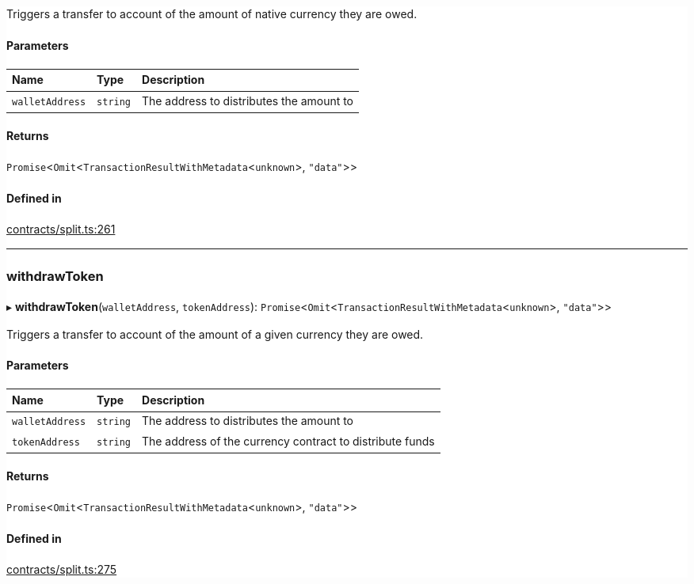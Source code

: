 Triggers a transfer to account of the amount of native currency they are owed.

#### Parameters

| Name | Type | Description |
| :------ | :------ | :------ |
| `walletAddress` | `string` | The address to distributes the amount to |

#### Returns

`Promise`<`Omit`<`TransactionResultWithMetadata`<`unknown`\>, ``"data"``\>\>

#### Defined in

[contracts/split.ts:261](https://github.com/nftlabs/nftlabs-sdk-ts/blob/2a7690c/src/contracts/split.ts#L261)

___

### withdrawToken

▸ **withdrawToken**(`walletAddress`, `tokenAddress`): `Promise`<`Omit`<`TransactionResultWithMetadata`<`unknown`\>, ``"data"``\>\>

Triggers a transfer to account of the amount of a given currency they are owed.

#### Parameters

| Name | Type | Description |
| :------ | :------ | :------ |
| `walletAddress` | `string` | The address to distributes the amount to |
| `tokenAddress` | `string` | The address of the currency contract to distribute funds |

#### Returns

`Promise`<`Omit`<`TransactionResultWithMetadata`<`unknown`\>, ``"data"``\>\>

#### Defined in

[contracts/split.ts:275](https://github.com/nftlabs/nftlabs-sdk-ts/blob/2a7690c/src/contracts/split.ts#L275)
